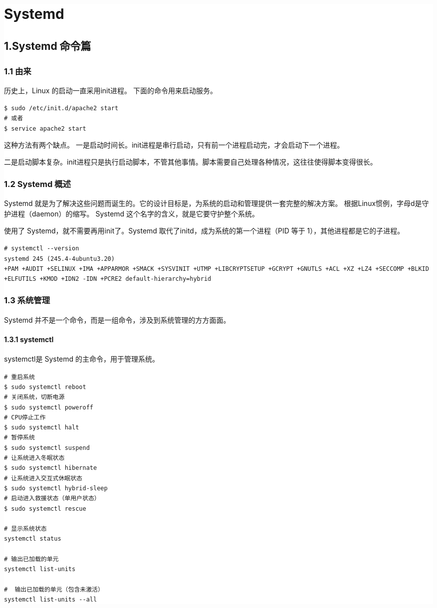 # Systemd

## 1.Systemd 命令篇

### 1.1 由来
历史上，Linux 的启动一直采用init进程。
下面的命令用来启动服务。
```shell
$ sudo /etc/init.d/apache2 start
# 或者
$ service apache2 start
```

这种方法有两个缺点。
一是启动时间长。init进程是串行启动，只有前一个进程启动完，才会启动下一个进程。

二是启动脚本复杂。init进程只是执行启动脚本，不管其他事情。脚本需要自己处理各种情况，这往往使得脚本变得很长。


### 1.2 Systemd 概述

Systemd 就是为了解决这些问题而诞生的。它的设计目标是，为系统的启动和管理提供一套完整的解决方案。
根据Linux惯例，字母d是守护进程（daemon）的缩写。 Systemd 这个名字的含义，就是它要守护整个系统。


使用了 Systemd，就不需要再用init了。Systemd 取代了initd，成为系统的第一个进程（PID 等于 1），其他进程都是它的子进程。

```shell
# systemctl --version
systemd 245 (245.4-4ubuntu3.20)
+PAM +AUDIT +SELINUX +IMA +APPARMOR +SMACK +SYSVINIT +UTMP +LIBCRYPTSETUP +GCRYPT +GNUTLS +ACL +XZ +LZ4 +SECCOMP +BLKID +ELFUTILS +KMOD +IDN2 -IDN +PCRE2 default-hierarchy=hybrid
```


### 1.3 系统管理
Systemd 并不是一个命令，而是一组命令，涉及到系统管理的方方面面。

#### 1.3.1 systemctl
systemctl是 Systemd 的主命令，用于管理系统。
```shell
# 重启系统
$ sudo systemctl reboot
# 关闭系统，切断电源
$ sudo systemctl poweroff
# CPU停止工作
$ sudo systemctl halt
# 暂停系统
$ sudo systemctl suspend
# 让系统进入冬眠状态
$ sudo systemctl hibernate
# 让系统进入交互式休眠状态
$ sudo systemctl hybrid-sleep
# 启动进入救援状态（单用户状态）
$ sudo systemctl rescue

# 显示系统状态
systemctl status 

# 输出已加载的单元
systemctl list-units 

#  输出已加载的单元（包含未激活）
systemctl list-units --all

```